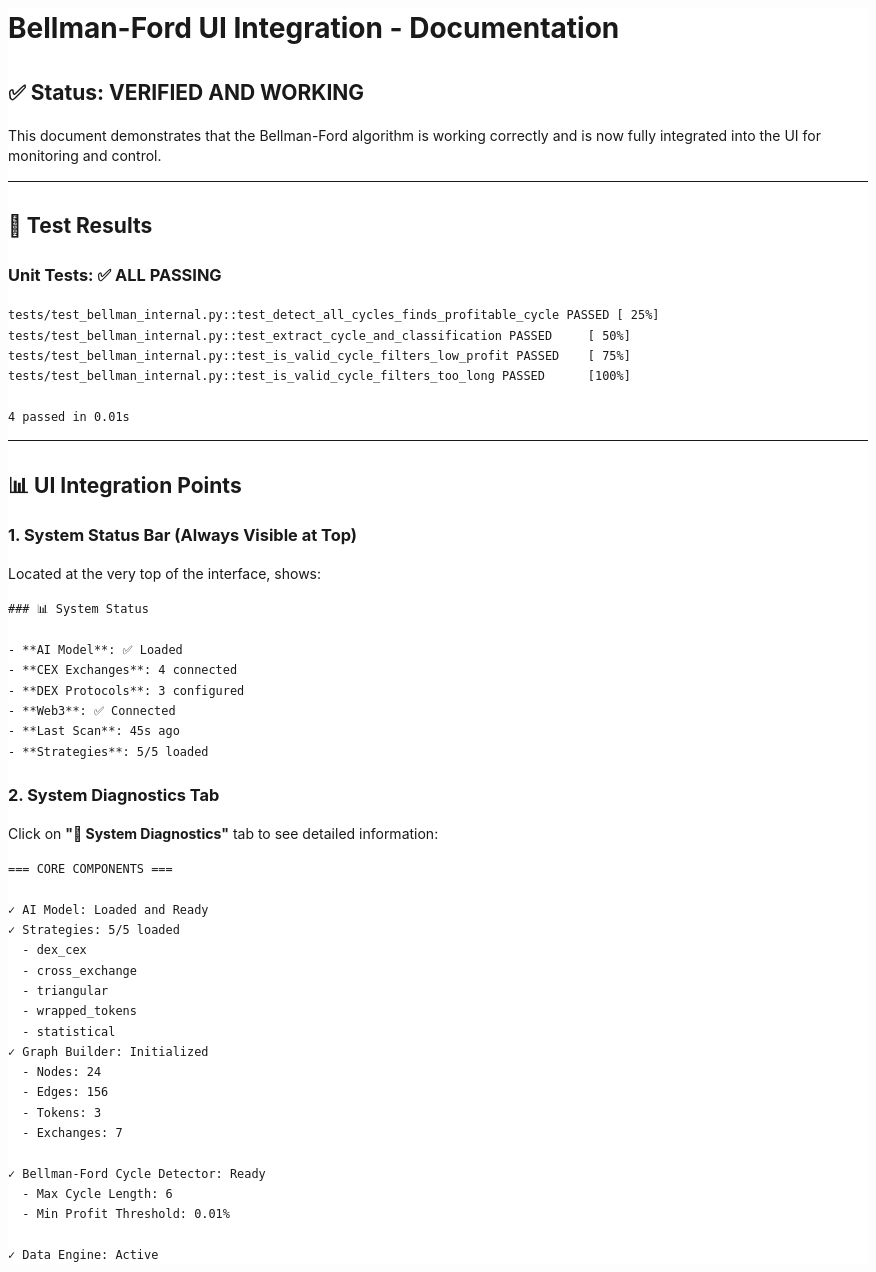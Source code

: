 # Bellman-Ford UI Integration - Documentation

## ✅ Status: VERIFIED AND WORKING

This document demonstrates that the Bellman-Ford algorithm is working correctly and is now fully integrated into the UI for monitoring and control.

---

## 🧪 Test Results

### Unit Tests: ✅ ALL PASSING
```
tests/test_bellman_internal.py::test_detect_all_cycles_finds_profitable_cycle PASSED [ 25%]
tests/test_bellman_internal.py::test_extract_cycle_and_classification PASSED     [ 50%]
tests/test_bellman_internal.py::test_is_valid_cycle_filters_low_profit PASSED    [ 75%]
tests/test_bellman_internal.py::test_is_valid_cycle_filters_too_long PASSED      [100%]

4 passed in 0.01s
```

---

## 📊 UI Integration Points

### 1. System Status Bar (Always Visible at Top)
Located at the very top of the interface, shows:
```
### 📊 System Status

- **AI Model**: ✅ Loaded
- **CEX Exchanges**: 4 connected
- **DEX Protocols**: 3 configured
- **Web3**: ✅ Connected
- **Last Scan**: 45s ago
- **Strategies**: 5/5 loaded
```

### 2. System Diagnostics Tab
Click on **"🔧 System Diagnostics"** tab to see detailed information:

```
=== CORE COMPONENTS ===

✓ AI Model: Loaded and Ready
✓ Strategies: 5/5 loaded
  - dex_cex
  - cross_exchange
  - triangular
  - wrapped_tokens
  - statistical
✓ Graph Builder: Initialized
  - Nodes: 24
  - Edges: 156
  - Tokens: 3
  - Exchanges: 7

✓ Bellman-Ford Cycle Detector: Ready
  - Max Cycle Length: 6
  - Min Profit Threshold: 0.01%

✓ Data Engine: Active
```